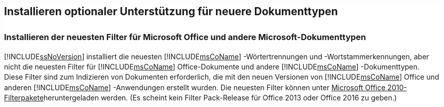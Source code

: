 ## <a name="install-optional-support-for-newer-document-types"></a>Installieren optionaler Unterstützung für neuere Dokumenttypen  
  
###  <a name="office"></a> Installieren der neuesten Filter für Microsoft Office und andere Microsoft-Dokumenttypen  
[!INCLUDE[ssNoVersion](../../includes/ssnoversion-md.md)] installiert die neuesten [!INCLUDE[msCoName](../../includes/msconame-md.md)] -Wörtertrennungen und -Wortstammerkennungen, aber nicht die neuesten Filter für [!INCLUDE[msCoName](../../includes/msconame-md.md)] Office-Dokumente und andere [!INCLUDE[msCoName](../../includes/msconame-md.md)] -Dokumenttypen. Diese Filter sind zum Indizieren von Dokumenten erforderlich, die mit den neuen Versionen von [!INCLUDE[msCoName](../../includes/msconame-md.md)] Office und anderen [!INCLUDE[msCoName](../../includes/msconame-md.md)] -Anwendungen erstellt wurden. Die neuesten Filter können unter [Microsoft Office 2010-Filterpakete](http://go.microsoft.com/fwlink/?LinkId=218293)heruntergeladen werden. (Es scheint kein Filter Pack-Release für Office 2013 oder Office 2016 zu geben.)
  
  
